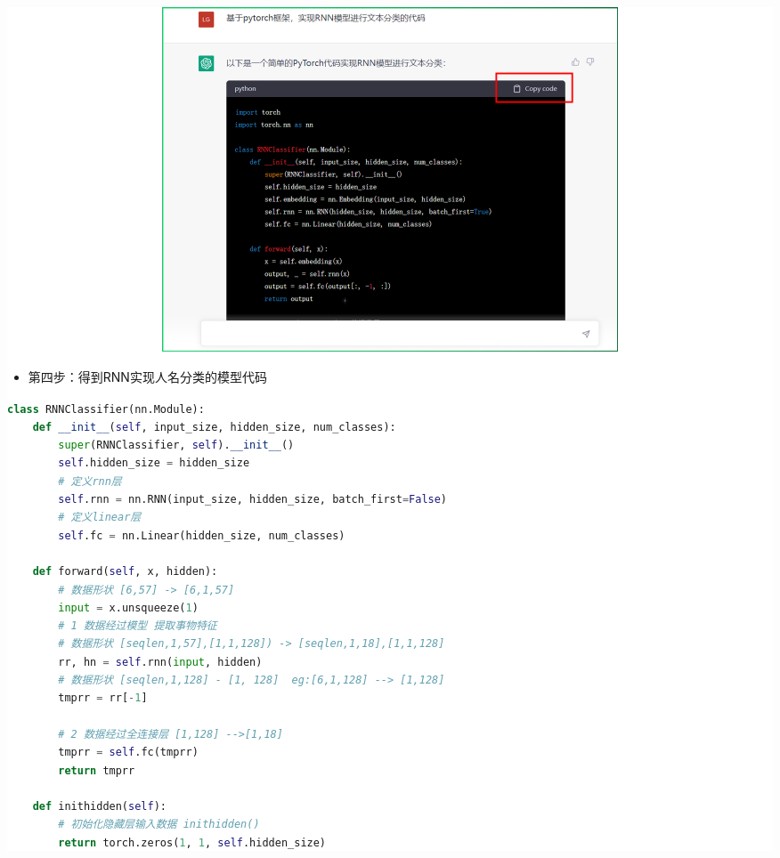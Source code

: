 <div align=center><img src="img/1675678615095.png" style="zoom:50%" ><img/></div>

- 第四步：得到RNN实现人名分类的模型代码

```python
class RNNClassifier(nn.Module):
    def __init__(self, input_size, hidden_size, num_classes):
        super(RNNClassifier, self).__init__()
        self.hidden_size = hidden_size
        # 定义rnn层
        self.rnn = nn.RNN(input_size, hidden_size, batch_first=False)
        # 定义linear层
        self.fc = nn.Linear(hidden_size, num_classes)

    def forward(self, x, hidden):
        # 数据形状 [6,57] -> [6,1,57]
        input = x.unsqueeze(1)
        # 1 数据经过模型 提取事物特征
        # 数据形状 [seqlen,1,57],[1,1,128]) -> [seqlen,1,18],[1,1,128]
        rr, hn = self.rnn(input, hidden)
        # 数据形状 [seqlen,1,128] - [1, 128]  eg:[6,1,128] --> [1,128]
        tmprr = rr[-1]

        # 2 数据经过全连接层 [1,128] -->[1,18]
        tmprr = self.fc(tmprr)
        return tmprr

    def inithidden(self):
        # 初始化隐藏层输入数据 inithidden()
        return torch.zeros(1, 1, self.hidden_size)
```
